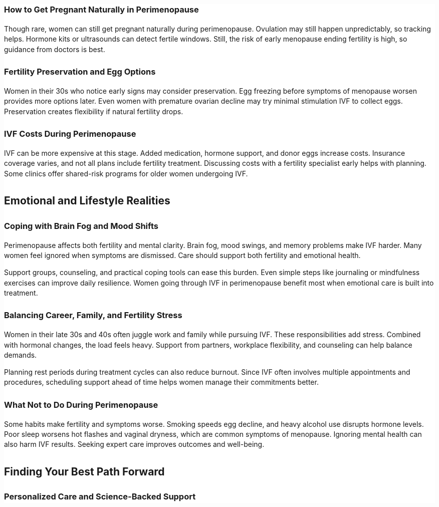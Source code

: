 ### How to Get Pregnant Naturally in Perimenopause

Though rare, women can still get pregnant naturally during perimenopause. Ovulation may still happen unpredictably, so tracking helps. Hormone kits or ultrasounds can detect fertile windows. Still, the risk of early menopause ending fertility is high, so guidance from doctors is best.

### Fertility Preservation and Egg Options

Women in their 30s who notice early signs may consider preservation. Egg freezing before symptoms of menopause worsen provides more options later. Even women with premature ovarian decline may try minimal stimulation IVF to collect eggs. Preservation creates flexibility if natural fertility drops.

### IVF Costs During Perimenopause

IVF can be more expensive at this stage. Added medication, hormone support, and donor eggs increase costs. Insurance coverage varies, and not all plans include fertility treatment. Discussing costs with a fertility specialist early helps with planning. Some clinics offer shared-risk programs for older women undergoing IVF.

## Emotional and Lifestyle Realities

### Coping with Brain Fog and Mood Shifts

Perimenopause affects both fertility and mental clarity. Brain fog, mood swings, and memory problems make IVF harder. Many women feel ignored when symptoms are dismissed. Care should support both fertility and emotional health.

Support groups, counseling, and practical coping tools can ease this burden. Even simple steps like journaling or mindfulness exercises can improve daily resilience. Women going through IVF in perimenopause benefit most when emotional care is built into treatment.

### Balancing Career, Family, and Fertility Stress

Women in their late 30s and 40s often juggle work and family while pursuing IVF. These responsibilities add stress. Combined with hormonal changes, the load feels heavy. Support from partners, workplace flexibility, and counseling can help balance demands.

Planning rest periods during treatment cycles can also reduce burnout. Since IVF often involves multiple appointments and procedures, scheduling support ahead of time helps women manage their commitments better.

### What Not to Do During Perimenopause

Some habits make fertility and symptoms worse. Smoking speeds egg decline, and heavy alcohol use disrupts hormone levels. Poor sleep worsens hot flashes and vaginal dryness, which are common symptoms of menopause. Ignoring mental health can also harm IVF results. Seeking expert care improves outcomes and well-being.

## Finding Your Best Path Forward

### Personalized Care and Science-Backed Support

